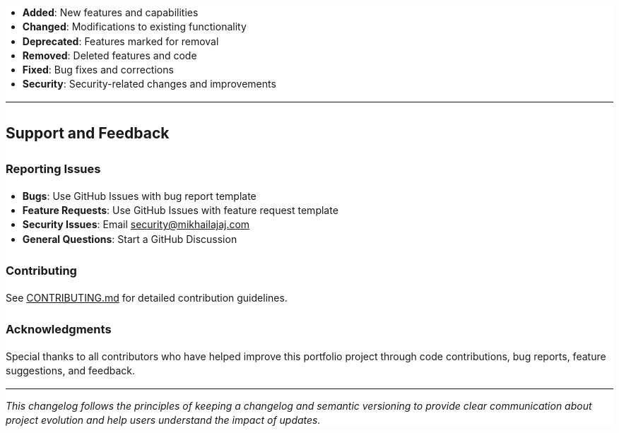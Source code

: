 - **Added**: New features and capabilities
- **Changed**: Modifications to existing functionality
- **Deprecated**: Features marked for removal
- **Removed**: Deleted features and code
- **Fixed**: Bug fixes and corrections
- **Security**: Security-related changes and improvements

---

## Support and Feedback

### Reporting Issues

- **Bugs**: Use GitHub Issues with bug report template
- **Feature Requests**: Use GitHub Issues with feature request template
- **Security Issues**: Email security@mikhailajaj.com
- **General Questions**: Start a GitHub Discussion

### Contributing

See [CONTRIBUTING.md](CONTRIBUTING.md) for detailed contribution guidelines.

### Acknowledgments

Special thanks to all contributors who have helped improve this portfolio project through code contributions, bug reports, feature suggestions, and feedback.

---

_This changelog follows the principles of keeping a changelog and semantic versioning to provide clear communication about project evolution and help users understand the impact of updates._
